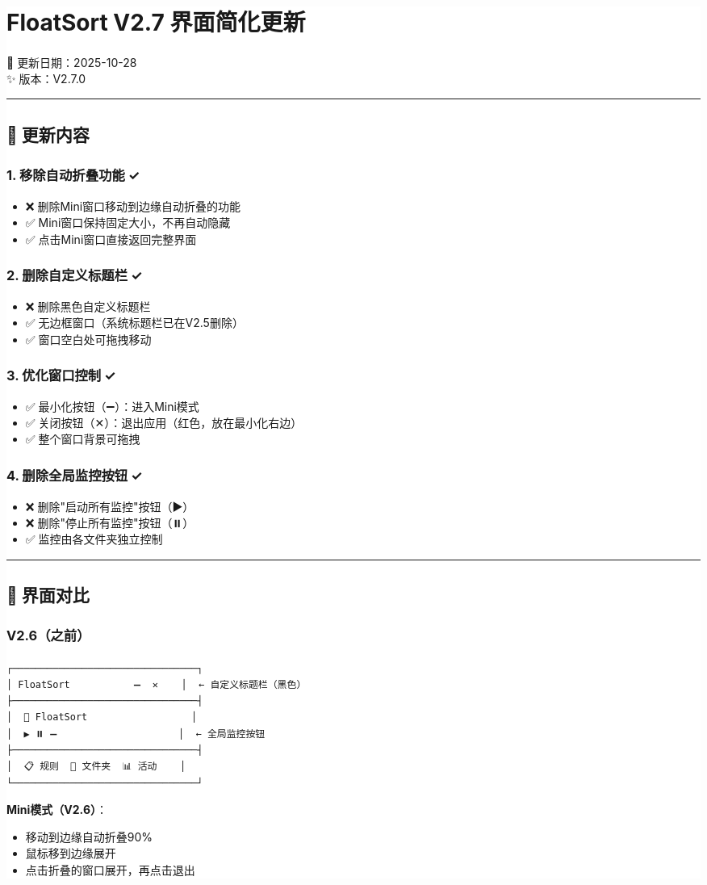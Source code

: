 # FloatSort V2.7 界面简化更新

📅 更新日期：2025-10-28  
✨ 版本：V2.7.0

---

## 🎯 **更新内容**

### **1. 移除自动折叠功能** ✓
- ❌ 删除Mini窗口移动到边缘自动折叠的功能
- ✅ Mini窗口保持固定大小，不再自动隐藏
- ✅ 点击Mini窗口直接返回完整界面

### **2. 删除自定义标题栏** ✓
- ❌ 删除黑色自定义标题栏
- ✅ 无边框窗口（系统标题栏已在V2.5删除）
- ✅ 窗口空白处可拖拽移动

### **3. 优化窗口控制** ✓
- ✅ 最小化按钮（➖）：进入Mini模式
- ✅ 关闭按钮（✕）：退出应用（红色，放在最小化右边）
- ✅ 整个窗口背景可拖拽

### **4. 删除全局监控按钮** ✓
- ❌ 删除"启动所有监控"按钮（▶️）
- ❌ 删除"停止所有监控"按钮（⏸️）
- ✅ 监控由各文件夹独立控制

---

## 🎨 **界面对比**

### **V2.6（之前）**

```
┌────────────────────────────────┐
│ FloatSort           ➖  ✕    │  ← 自定义标题栏（黑色）
├────────────────────────────────┤
│  📂 FloatSort                  │
│  ▶️ ⏸️ ➖                     │  ← 全局监控按钮
├────────────────────────────────┤
│  📋 规则  📁 文件夹  📊 活动    │
└────────────────────────────────┘
```

**Mini模式（V2.6）**：
- 移动到边缘自动折叠90%
- 鼠标移到边缘展开
- 点击折叠的窗口展开，再点击退出
